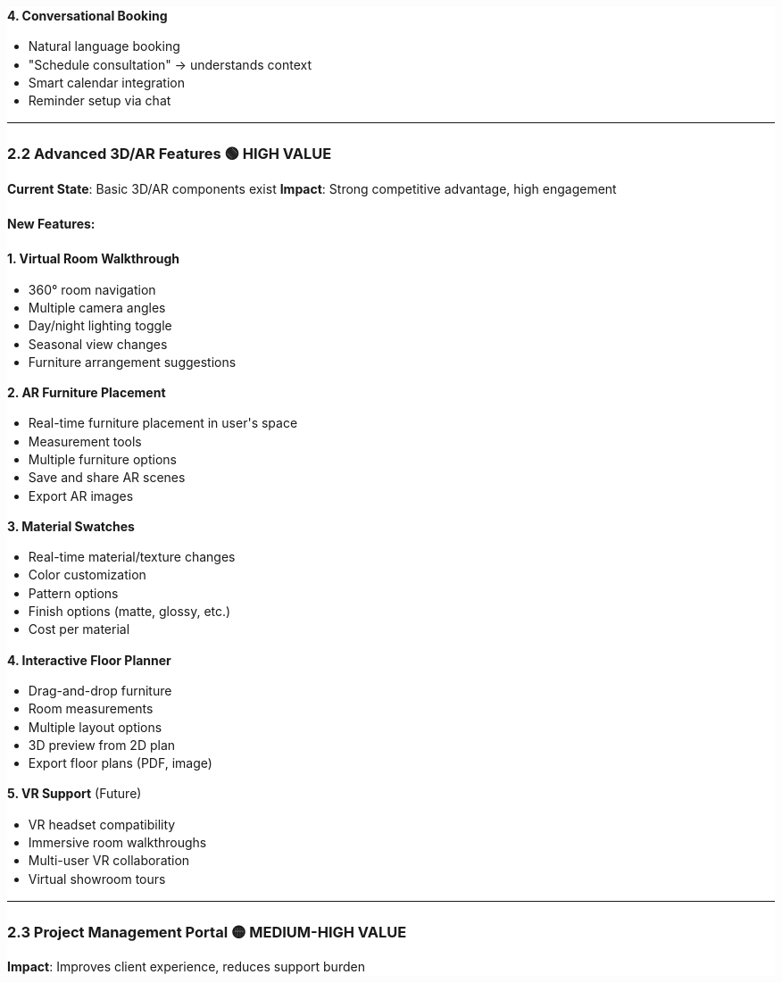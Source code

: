 **4. Conversational Booking**
- Natural language booking
- "Schedule consultation" → understands context
- Smart calendar integration
- Reminder setup via chat

---

### 2.2 **Advanced 3D/AR Features** 🟢 HIGH VALUE

**Current State**: Basic 3D/AR components exist
**Impact**: Strong competitive advantage, high engagement

#### New Features:

**1. Virtual Room Walkthrough**
- 360° room navigation
- Multiple camera angles
- Day/night lighting toggle
- Seasonal view changes
- Furniture arrangement suggestions

**2. AR Furniture Placement**
- Real-time furniture placement in user's space
- Measurement tools
- Multiple furniture options
- Save and share AR scenes
- Export AR images

**3. Material Swatches**
- Real-time material/texture changes
- Color customization
- Pattern options
- Finish options (matte, glossy, etc.)
- Cost per material

**4. Interactive Floor Planner**
- Drag-and-drop furniture
- Room measurements
- Multiple layout options
- 3D preview from 2D plan
- Export floor plans (PDF, image)

**5. VR Support** (Future)
- VR headset compatibility
- Immersive room walkthroughs
- Multi-user VR collaboration
- Virtual showroom tours

---

### 2.3 **Project Management Portal** 🟡 MEDIUM-HIGH VALUE

**Impact**: Improves client experience, reduces support burden
